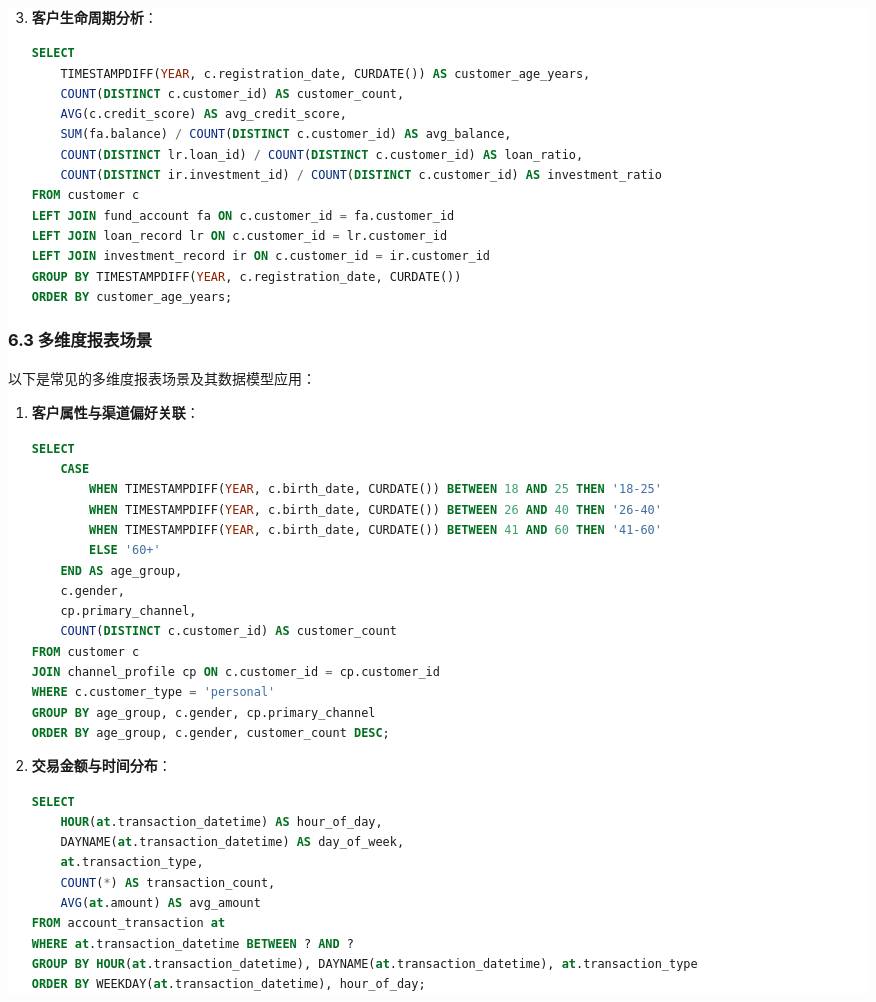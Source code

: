 3. **客户生命周期分析**：
   ```sql
   SELECT 
       TIMESTAMPDIFF(YEAR, c.registration_date, CURDATE()) AS customer_age_years,
       COUNT(DISTINCT c.customer_id) AS customer_count,
       AVG(c.credit_score) AS avg_credit_score,
       SUM(fa.balance) / COUNT(DISTINCT c.customer_id) AS avg_balance,
       COUNT(DISTINCT lr.loan_id) / COUNT(DISTINCT c.customer_id) AS loan_ratio,
       COUNT(DISTINCT ir.investment_id) / COUNT(DISTINCT c.customer_id) AS investment_ratio
   FROM customer c
   LEFT JOIN fund_account fa ON c.customer_id = fa.customer_id
   LEFT JOIN loan_record lr ON c.customer_id = lr.customer_id
   LEFT JOIN investment_record ir ON c.customer_id = ir.customer_id
   GROUP BY TIMESTAMPDIFF(YEAR, c.registration_date, CURDATE())
   ORDER BY customer_age_years;
   ```

### 6.3 多维度报表场景

以下是常见的多维度报表场景及其数据模型应用：

1. **客户属性与渠道偏好关联**：
   ```sql
   SELECT 
       CASE 
           WHEN TIMESTAMPDIFF(YEAR, c.birth_date, CURDATE()) BETWEEN 18 AND 25 THEN '18-25'
           WHEN TIMESTAMPDIFF(YEAR, c.birth_date, CURDATE()) BETWEEN 26 AND 40 THEN '26-40'
           WHEN TIMESTAMPDIFF(YEAR, c.birth_date, CURDATE()) BETWEEN 41 AND 60 THEN '41-60'
           ELSE '60+'
       END AS age_group,
       c.gender,
       cp.primary_channel,
       COUNT(DISTINCT c.customer_id) AS customer_count
   FROM customer c
   JOIN channel_profile cp ON c.customer_id = cp.customer_id
   WHERE c.customer_type = 'personal'
   GROUP BY age_group, c.gender, cp.primary_channel
   ORDER BY age_group, c.gender, customer_count DESC;
   ```

2. **交易金额与时间分布**：
   ```sql
   SELECT 
       HOUR(at.transaction_datetime) AS hour_of_day,
       DAYNAME(at.transaction_datetime) AS day_of_week,
       at.transaction_type,
       COUNT(*) AS transaction_count,
       AVG(at.amount) AS avg_amount
   FROM account_transaction at
   WHERE at.transaction_datetime BETWEEN ? AND ?
   GROUP BY HOUR(at.transaction_datetime), DAYNAME(at.transaction_datetime), at.transaction_type
   ORDER BY WEEKDAY(at.transaction_datetime), hour_of_day;
   ```
